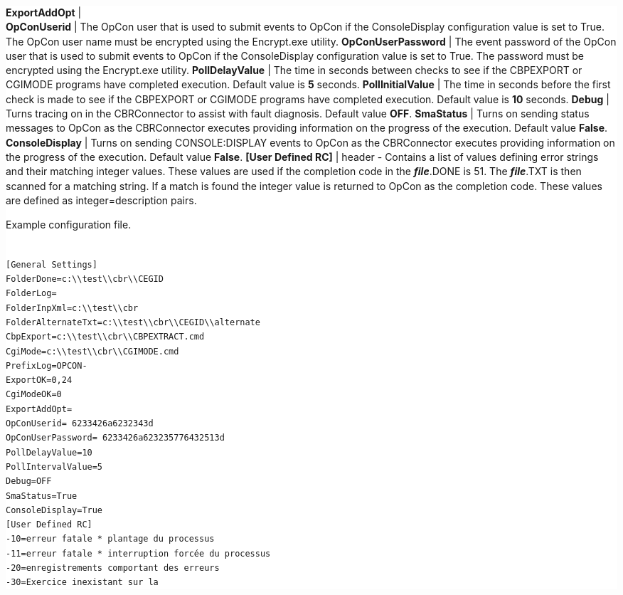 **ExportAddOpt**           |	
**OpConUserid**            | The OpCon user that is used to submit events to OpCon if the ConsoleDisplay configuration value is set to True. The OpCon user name must be encrypted using the Encrypt.exe utility. 
**OpConUserPassword**      | The event password of the OpCon user that is used to submit events to OpCon if the ConsoleDisplay configuration value is set to True. The password must be encrypted using the Encrypt.exe utility.
**PollDelayValue**         | The time in seconds between checks to see if the CBPEXPORT or CGIMODE programs have completed execution. Default value is **5** seconds.
**PollInitialValue**       | The time in seconds before the first check is made to see if the CBPEXPORT or CGIMODE programs have completed execution. Default value is **10** seconds.
**Debug**                  | Turns tracing on in the CBRConnector to assist with fault diagnosis. Default value **OFF**.
**SmaStatus**              | Turns on sending status messages to OpCon as the CBRConnector executes providing information on the progress of the execution. Default value **False**.
**ConsoleDisplay**         | Turns on sending CONSOLE:DISPLAY events to OpCon as the CBRConnector executes providing information on the progress of the execution. Default value **False**.
**[User Defined RC]**      | header - Contains a list of values defining error strings and their matching integer values. These values are used if the completion code in the ***file***.DONE is 51. The ***file***.TXT is then scanned for a matching string. If a match is found the integer value is returned to OpCon as the completion code. These values are defined as integer=description pairs.

Example configuration file. 

```

[General Settings]
FolderDone=c:\\test\\cbr\\CEGID
FolderLog=
FolderInpXml=c:\\test\\cbr
FolderAlternateTxt=c:\\test\\cbr\\CEGID\\alternate
CbpExport=c:\\test\\cbr\\CBPEXTRACT.cmd
CgiMode=c:\\test\\cbr\\CGIMODE.cmd
PrefixLog=OPCON-
ExportOK=0,24
CgiModeOK=0
ExportAddOpt=
OpConUserid= 6233426a6232343d
OpConUserPassword= 6233426a623235776432513d
PollDelayValue=10
PollIntervalValue=5
Debug=OFF
SmaStatus=True
ConsoleDisplay=True
[User Defined RC]
-10=erreur fatale * plantage du processus
-11=erreur fatale * interruption forcée du processus
-20=enregistrements comportant des erreurs 
-30=Exercice inexistant sur la 

```
